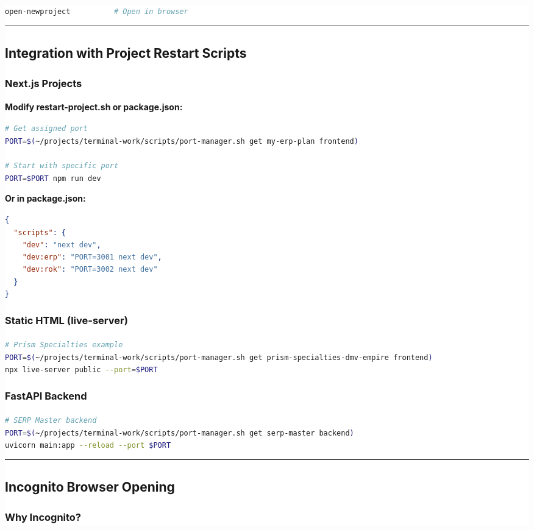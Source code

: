 ```bash
open-newproject          # Open in browser
```

---

## Integration with Project Restart Scripts

### Next.js Projects

**Modify restart-project.sh or package.json:**

```bash
# Get assigned port
PORT=$(~/projects/terminal-work/scripts/port-manager.sh get my-erp-plan frontend)

# Start with specific port
PORT=$PORT npm run dev
```

**Or in package.json:**

```json
{
  "scripts": {
    "dev": "next dev",
    "dev:erp": "PORT=3001 next dev",
    "dev:rok": "PORT=3002 next dev"
  }
}
```

### Static HTML (live-server)

```bash
# Prism Specialties example
PORT=$(~/projects/terminal-work/scripts/port-manager.sh get prism-specialties-dmv-empire frontend)
npx live-server public --port=$PORT
```

### FastAPI Backend

```bash
# SERP Master backend
PORT=$(~/projects/terminal-work/scripts/port-manager.sh get serp-master backend)
uvicorn main:app --reload --port $PORT
```

---

## Incognito Browser Opening

### Why Incognito?
